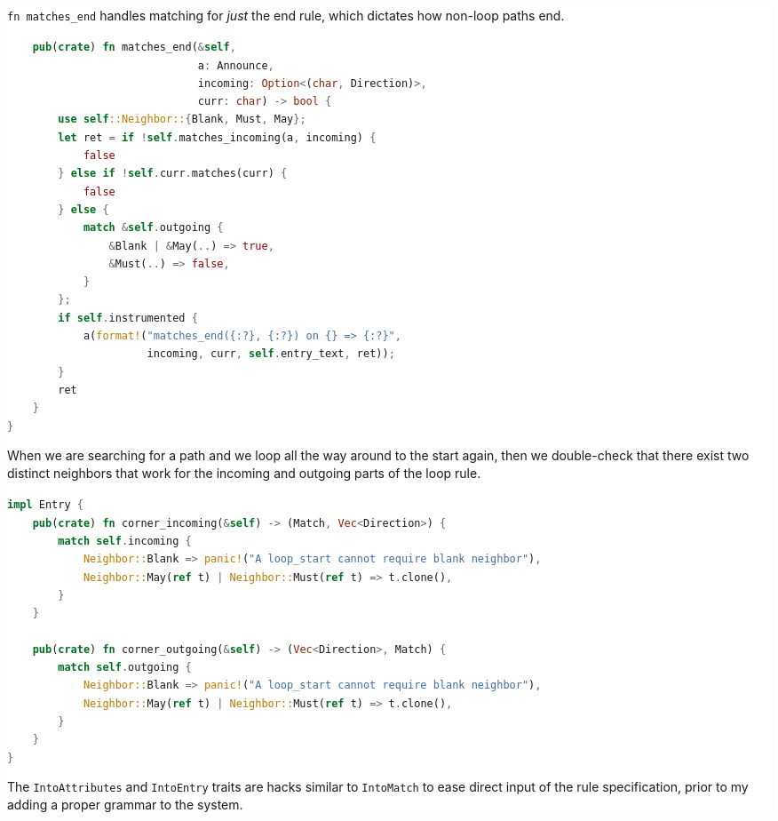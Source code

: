 `fn matches_end` handles matching for *just* the end rule, which 
dictates how non-loop paths end.

```rust
    pub(crate) fn matches_end(&self,
                              a: Announce,
                              incoming: Option<(char, Direction)>,
                              curr: char) -> bool {
        use self::Neighbor::{Blank, Must, May};
        let ret = if !self.matches_incoming(a, incoming) {
            false
        } else if !self.curr.matches(curr) {
            false
        } else {
            match &self.outgoing {
                &Blank | &May(..) => true,
                &Must(..) => false,
            }
        };
        if self.instrumented {
            a(format!("matches_end({:?}, {:?}) on {} => {:?}",
                      incoming, curr, self.entry_text, ret));
        }
        ret
    }
}
```

When we are searching for a path and we loop all the way around to the
start again, then we double-check that there exist two distinct
neighbors that work for the incoming and outgoing parts of the loop
rule.

```rust
impl Entry {
    pub(crate) fn corner_incoming(&self) -> (Match, Vec<Direction>) {
        match self.incoming {
            Neighbor::Blank => panic!("A loop_start cannot require blank neighbor"),
            Neighbor::May(ref t) | Neighbor::Must(ref t) => t.clone(),
        }
    }

    pub(crate) fn corner_outgoing(&self) -> (Vec<Direction>, Match) {
        match self.outgoing {
            Neighbor::Blank => panic!("A loop_start cannot require blank neighbor"),
            Neighbor::May(ref t) | Neighbor::Must(ref t) => t.clone(),
        }
    }
}
```

The `IntoAttributes` and `IntoEntry` traits are hacks similar to
`IntoMatch` to ease direct input of the rule specification, prior to
my adding a proper grammar to the system.
